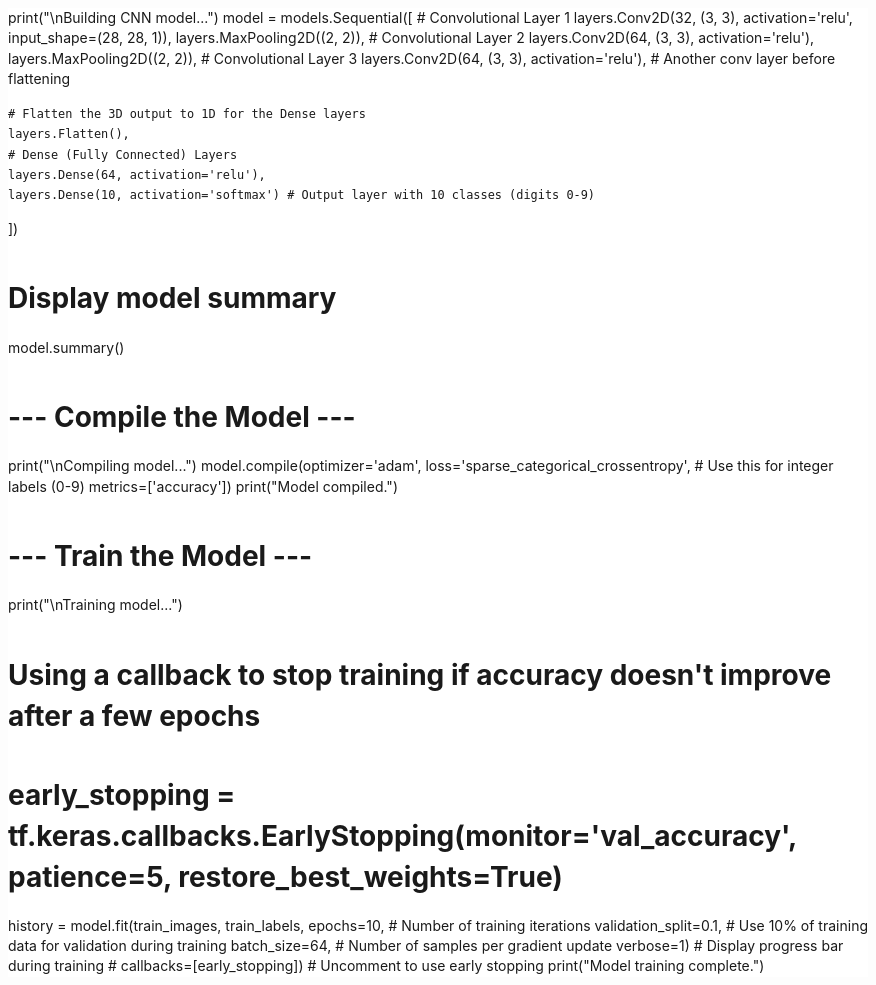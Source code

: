 print("\nBuilding CNN model...")
model = models.Sequential([
    # Convolutional Layer 1
    layers.Conv2D(32, (3, 3), activation='relu', input_shape=(28, 28, 1)),
    layers.MaxPooling2D((2, 2)),
    # Convolutional Layer 2
    layers.Conv2D(64, (3, 3), activation='relu'),
    layers.MaxPooling2D((2, 2)),
    # Convolutional Layer 3
    layers.Conv2D(64, (3, 3), activation='relu'), # Another conv layer before flattening

    # Flatten the 3D output to 1D for the Dense layers
    layers.Flatten(),
    # Dense (Fully Connected) Layers
    layers.Dense(64, activation='relu'),
    layers.Dense(10, activation='softmax') # Output layer with 10 classes (digits 0-9)
])

# Display model summary
model.summary()

# --- Compile the Model ---

print("\nCompiling model...")
model.compile(optimizer='adam',
              loss='sparse_categorical_crossentropy', # Use this for integer labels (0-9)
              metrics=['accuracy'])
print("Model compiled.")

# --- Train the Model ---

print("\nTraining model...")
# Using a callback to stop training if accuracy doesn't improve after a few epochs
# early_stopping = tf.keras.callbacks.EarlyStopping(monitor='val_accuracy', patience=5, restore_best_weights=True)

history = model.fit(train_images, train_labels, epochs=10, # Number of training iterations
                    validation_split=0.1, # Use 10% of training data for validation during training
                    batch_size=64, # Number of samples per gradient update
                    verbose=1) # Display progress bar during training
                    # callbacks=[early_stopping]) # Uncomment to use early stopping
print("Model training complete.")
